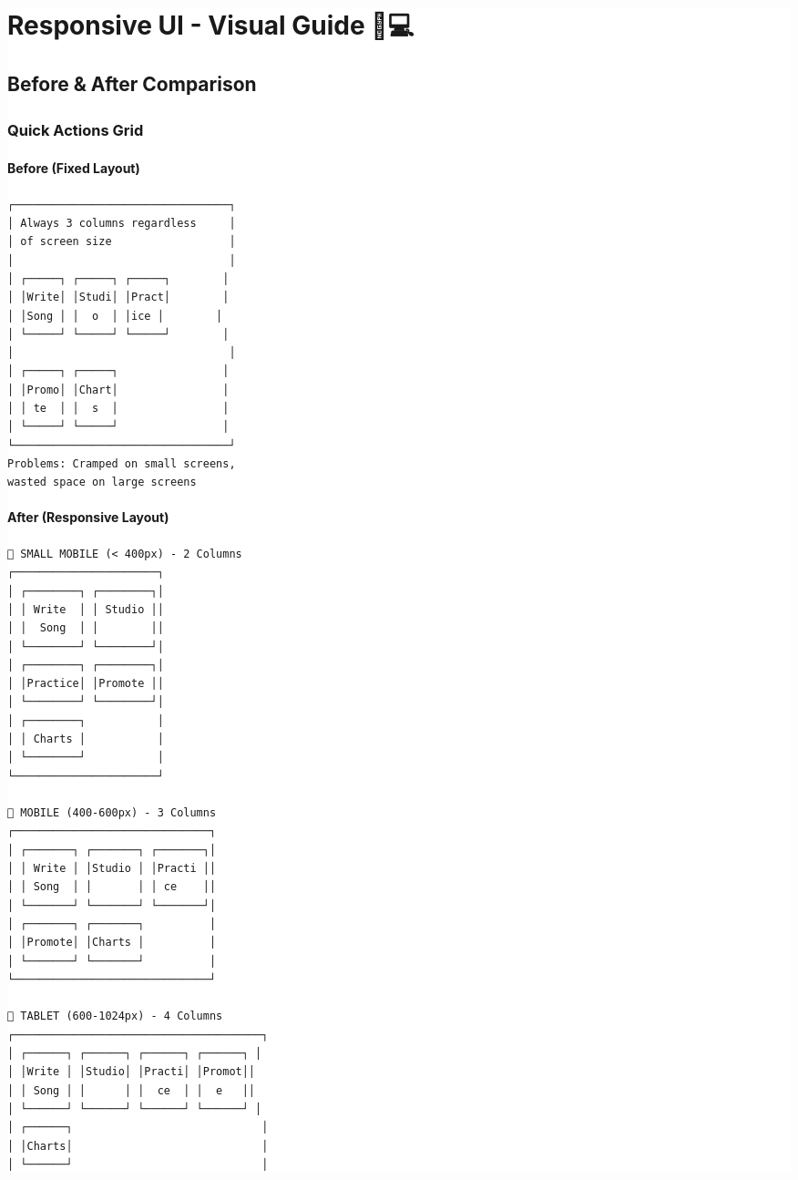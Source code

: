 # Responsive UI - Visual Guide 📱💻

## Before & After Comparison

### Quick Actions Grid

#### Before (Fixed Layout)
```
┌─────────────────────────────────┐
│ Always 3 columns regardless     │
│ of screen size                  │
│                                 │
│ ┌─────┐ ┌─────┐ ┌─────┐        │
│ │Write│ │Studi│ │Pract│        │
│ │Song │ │  o  │ │ice │        │
│ └─────┘ └─────┘ └─────┘        │
│                                 │
│ ┌─────┐ ┌─────┐                │
│ │Promo│ │Chart│                │
│ │ te  │ │  s  │                │
│ └─────┘ └─────┘                │
└─────────────────────────────────┘
Problems: Cramped on small screens,
wasted space on large screens
```

#### After (Responsive Layout)
```
📱 SMALL MOBILE (< 400px) - 2 Columns
┌──────────────────────┐
│ ┌────────┐ ┌────────┐│
│ │ Write  │ │ Studio ││
│ │  Song  │ │        ││
│ └────────┘ └────────┘│
│ ┌────────┐ ┌────────┐│
│ │Practice│ │Promote ││
│ └────────┘ └────────┘│
│ ┌────────┐           │
│ │ Charts │           │
│ └────────┘           │
└──────────────────────┘

📱 MOBILE (400-600px) - 3 Columns
┌──────────────────────────────┐
│ ┌───────┐ ┌───────┐ ┌───────┐│
│ │ Write │ │Studio │ │Practi ││
│ │ Song  │ │       │ │ ce    ││
│ └───────┘ └───────┘ └───────┘│
│ ┌───────┐ ┌───────┐          │
│ │Promote│ │Charts │          │
│ └───────┘ └───────┘          │
└──────────────────────────────┘

📱 TABLET (600-1024px) - 4 Columns
┌──────────────────────────────────────┐
│ ┌──────┐ ┌──────┐ ┌──────┐ ┌──────┐ │
│ │Write │ │Studio│ │Practi│ │Promot││
│ │ Song │ │      │ │  ce  │ │  e   ││
│ └──────┘ └──────┘ └──────┘ └──────┘ │
│ ┌──────┐                             │
│ │Charts│                             │
│ └──────┘                             │
```